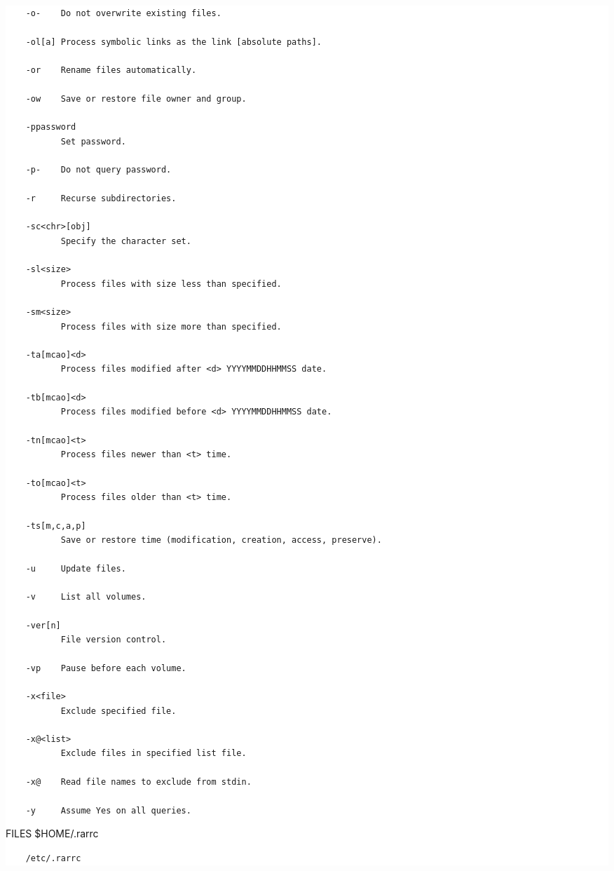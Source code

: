         -o-    Do not overwrite existing files.
 
        -ol[a] Process symbolic links as the link [absolute paths].
 
        -or    Rename files automatically.
 
        -ow    Save or restore file owner and group.
 
        -ppassword
               Set password.
 
        -p-    Do not query password.
 
        -r     Recurse subdirectories.
 
        -sc<chr>[obj]
               Specify the character set.
 
        -sl<size>
               Process files with size less than specified.
 
        -sm<size>
               Process files with size more than specified.
 
        -ta[mcao]<d>
               Process files modified after <d> YYYYMMDDHHMMSS date.
 
        -tb[mcao]<d>
               Process files modified before <d> YYYYMMDDHHMMSS date.
 
        -tn[mcao]<t>
               Process files newer than <t> time.
 
        -to[mcao]<t>
               Process files older than <t> time.
 
        -ts[m,c,a,p]
               Save or restore time (modification, creation, access, preserve).
 
        -u     Update files.
 
        -v     List all volumes.
 
        -ver[n]
               File version control.
 
        -vp    Pause before each volume.
 
        -x<file>
               Exclude specified file.
 
        -x@<list>
               Exclude files in specified list file.
 
        -x@    Read file names to exclude from stdin.
 
        -y     Assume Yes on all queries.
 
 FILES
        $HOME/.rarrc
 
        /etc/.rarrc
 
